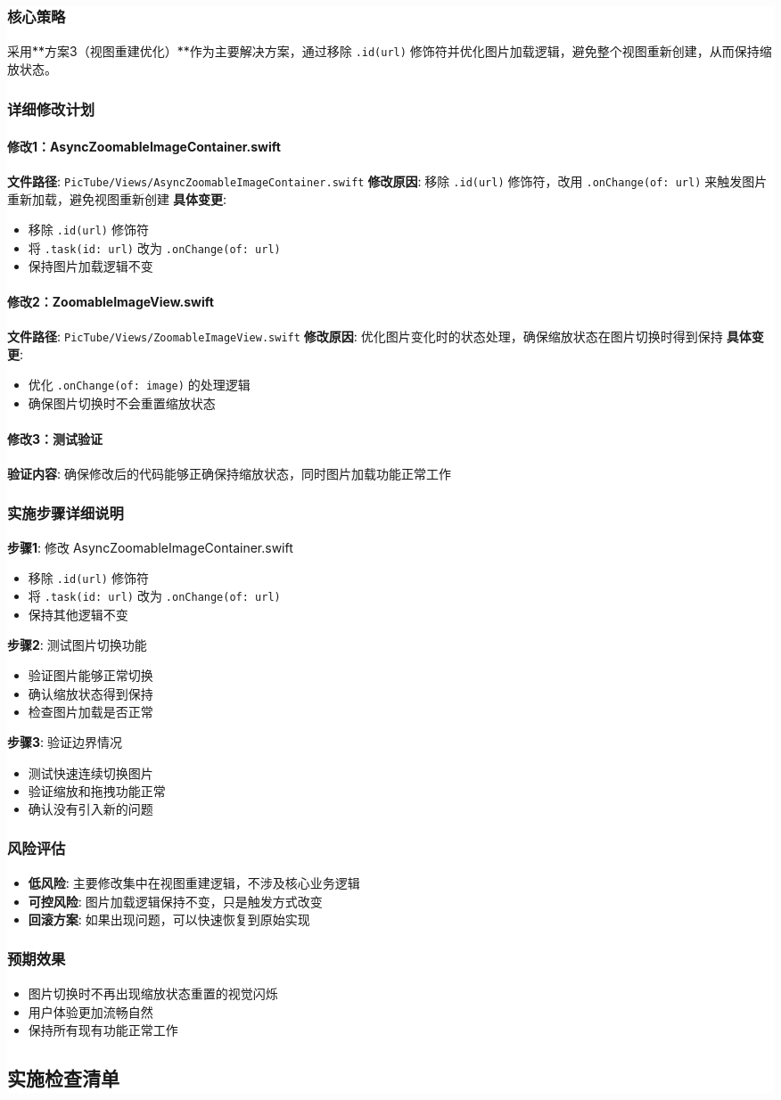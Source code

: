 ### 核心策略
采用**方案3（视图重建优化）**作为主要解决方案，通过移除 `.id(url)` 修饰符并优化图片加载逻辑，避免整个视图重新创建，从而保持缩放状态。

### 详细修改计划

#### 修改1：AsyncZoomableImageContainer.swift
**文件路径**: `PicTube/Views/AsyncZoomableImageContainer.swift`
**修改原因**: 移除 `.id(url)` 修饰符，改用 `.onChange(of: url)` 来触发图片重新加载，避免视图重新创建
**具体变更**:
- 移除 `.id(url)` 修饰符
- 将 `.task(id: url)` 改为 `.onChange(of: url)`
- 保持图片加载逻辑不变

#### 修改2：ZoomableImageView.swift
**文件路径**: `PicTube/Views/ZoomableImageView.swift`
**修改原因**: 优化图片变化时的状态处理，确保缩放状态在图片切换时得到保持
**具体变更**:
- 优化 `.onChange(of: image)` 的处理逻辑
- 确保图片切换时不会重置缩放状态

#### 修改3：测试验证
**验证内容**: 确保修改后的代码能够正确保持缩放状态，同时图片加载功能正常工作

### 实施步骤详细说明

**步骤1**: 修改 AsyncZoomableImageContainer.swift
- 移除 `.id(url)` 修饰符
- 将 `.task(id: url)` 改为 `.onChange(of: url)`
- 保持其他逻辑不变

**步骤2**: 测试图片切换功能
- 验证图片能够正常切换
- 确认缩放状态得到保持
- 检查图片加载是否正常

**步骤3**: 验证边界情况
- 测试快速连续切换图片
- 验证缩放和拖拽功能正常
- 确认没有引入新的问题

### 风险评估
- **低风险**: 主要修改集中在视图重建逻辑，不涉及核心业务逻辑
- **可控风险**: 图片加载逻辑保持不变，只是触发方式改变
- **回滚方案**: 如果出现问题，可以快速恢复到原始实现

### 预期效果
- 图片切换时不再出现缩放状态重置的视觉闪烁
- 用户体验更加流畅自然
- 保持所有现有功能正常工作

## 实施检查清单
